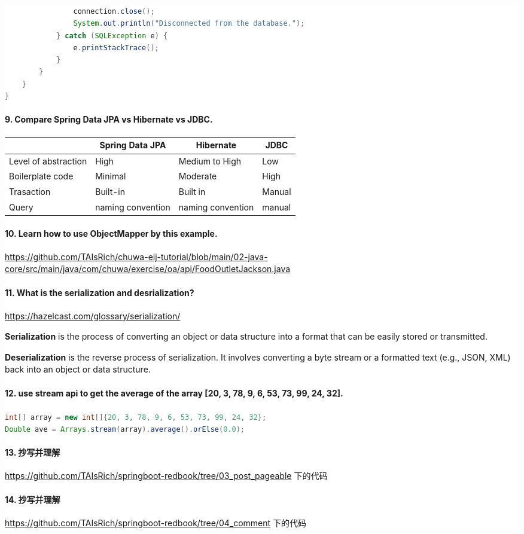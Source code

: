 ```java
                connection.close();
                System.out.println("Disconnected from the database.");
            } catch (SQLException e) {
                e.printStackTrace();
            }
        }
    }
}
```



#### 9. Compare Spring Data JPA vs Hibernate vs JDBC.

|                      | Spring Data JPA   | Hibernate         | JDBC   |
| -------------------- | ----------------- | ----------------- | ------ |
| Level of abstraction | High              | Medium to High    | Low    |
| Boilerplate code     | Minimal           | Moderate          | High   |
| Trasaction           | Built-in          | Built in          | Manual |
| Query                | naming convention | naming convention | manual |



#### 10. Learn how to use ObjectMapper by this example.

https://github.com/TAIsRich/chuwa-eij-tutorial/blob/main/02-java-core/src/main/java/com/chuwa/exercise/oa/api/FoodOutletJackson.java



#### 11. What is the serialization and desrialization?

https://hazelcast.com/glossary/serialization/

**Serialization** is the process of converting an object or data structure into a format that can be easily stored or transmitted.

**Deserialization** is the reverse process of serialization. It involves converting a byte stream or a formatted text (e.g., JSON, XML) back into an object or data structure.

#### 12. use stream api to get the average of the array [20, 3, 78, 9, 6, 53, 73, 99, 24, 32].

```java
int[] array = new int[]{20, 3, 78, 9, 6, 53, 73, 99, 24, 32};
Double ave = Arrays.stream(array).average().orElse(0.0);
```



#### 13. 抄写并理解 

https://github.com/TAIsRich/springboot-redbook/tree/03_post_pageable 下的代码



#### 14. 抄写并理解 

https://github.com/TAIsRich/springboot-redbook/tree/04_comment 下的代码

